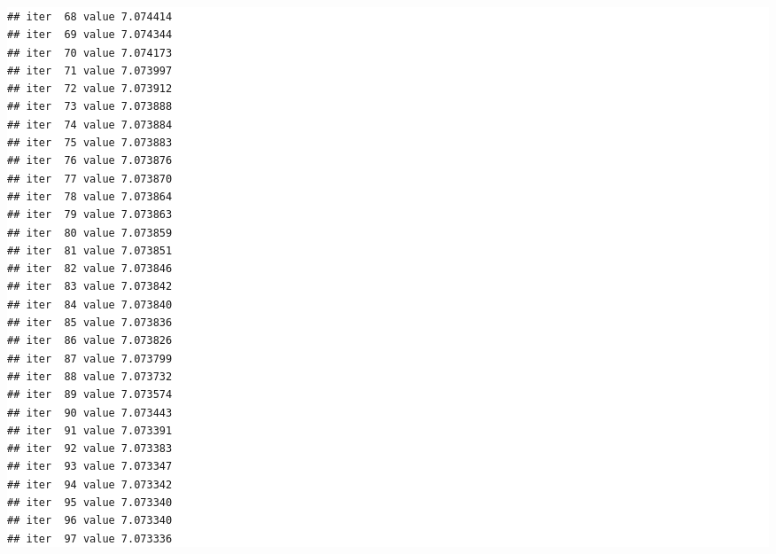     ## iter  68 value 7.074414
    ## iter  69 value 7.074344
    ## iter  70 value 7.074173
    ## iter  71 value 7.073997
    ## iter  72 value 7.073912
    ## iter  73 value 7.073888
    ## iter  74 value 7.073884
    ## iter  75 value 7.073883
    ## iter  76 value 7.073876
    ## iter  77 value 7.073870
    ## iter  78 value 7.073864
    ## iter  79 value 7.073863
    ## iter  80 value 7.073859
    ## iter  81 value 7.073851
    ## iter  82 value 7.073846
    ## iter  83 value 7.073842
    ## iter  84 value 7.073840
    ## iter  85 value 7.073836
    ## iter  86 value 7.073826
    ## iter  87 value 7.073799
    ## iter  88 value 7.073732
    ## iter  89 value 7.073574
    ## iter  90 value 7.073443
    ## iter  91 value 7.073391
    ## iter  92 value 7.073383
    ## iter  93 value 7.073347
    ## iter  94 value 7.073342
    ## iter  95 value 7.073340
    ## iter  96 value 7.073340
    ## iter  97 value 7.073336